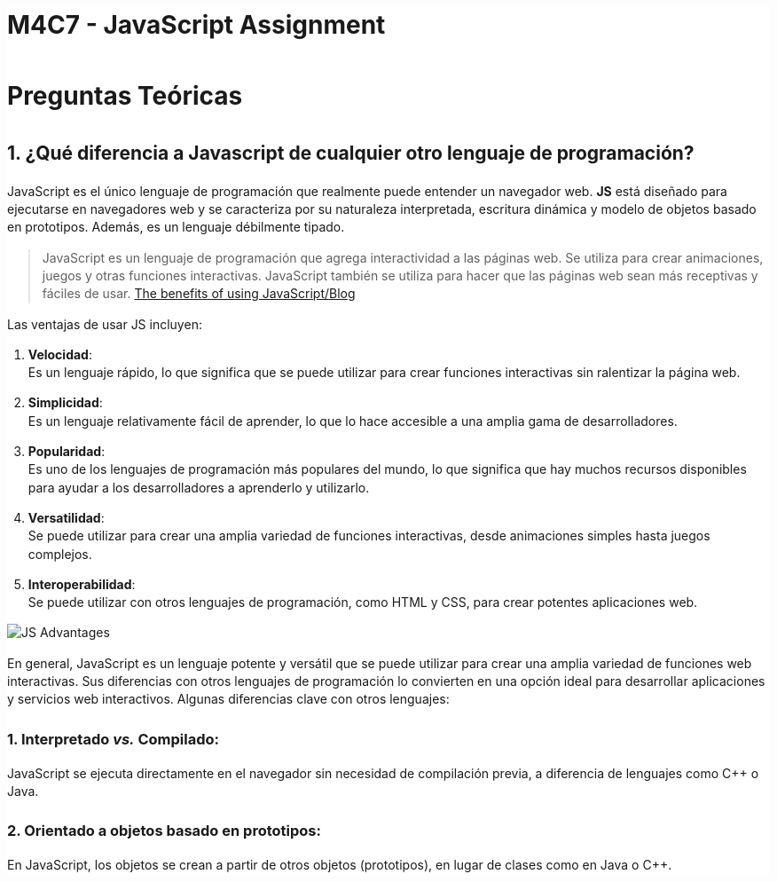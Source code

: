 # M4C7 - JavaScript Assignment
# Preguntas Teóricas

## 1. ¿Qué diferencia a Javascript de cualquier otro lenguaje de programación?


JavaScript es el único lenguaje de programación que realmente puede entender un navegador web. **JS** está diseñado para ejecutarse en navegadores web y se caracteriza por su naturaleza interpretada, escritura dinámica y modelo de objetos basado en prototipos. Además, es un lenguaje débilmente tipado.

> JavaScript es un lenguaje de programación que agrega interactividad a las páginas web. Se utiliza para crear animaciones, juegos y otras funciones interactivas. JavaScript también se utiliza para hacer que las páginas web sean más receptivas y fáciles de usar. [The benefits of using JavaScript/Blog](https://www.linkedin.com/pulse/benefits-using-javascript-basit-ch)

Las ventajas de usar JS incluyen:
  1. **Velocidad**:  
  Es un lenguaje rápido, lo que significa que se puede utilizar para crear funciones interactivas sin ralentizar la página web.

  2. **Simplicidad**:  
    Es un lenguaje relativamente fácil de aprender, lo que lo hace accesible a una amplia gama de desarrolladores.

  3. **Popularidad**:  
    Es uno de los lenguajes de programación más populares del mundo, lo que significa que hay muchos recursos disponibles para ayudar a los desarrolladores a aprenderlo y utilizarlo.

  4. **Versatilidad**:   
    Se puede utilizar para crear una amplia variedad de funciones interactivas, desde animaciones simples hasta juegos complejos.

  5. **Interoperabilidad**:  
  Se puede utilizar con otros lenguajes de programación, como HTML y CSS, para crear potentes aplicaciones web.


![JS Advantages](https://media.licdn.com/dms/image/D4D12AQF0ttH8ju9CUw/article-cover_image-shrink_720_1280/0/1684521619529?e=2147483647&v=beta&t=XNVRk4kQFcvZmiObdAW0AyS6D_luKIlqITFKnDTlIMU)

En general, JavaScript es un lenguaje potente y versátil que se puede utilizar para crear una amplia variedad de funciones web interactivas. Sus diferencias con otros lenguajes de programación lo convierten en una opción ideal para desarrollar aplicaciones y servicios web interactivos. Algunas diferencias clave con otros lenguajes:

### 1. Interpretado *vs.* Compilado: 
  JavaScript se ejecuta directamente en el navegador sin necesidad de compilación previa, a diferencia de lenguajes como C++ o Java.

### 2. Orientado a objetos basado en prototipos:
  En JavaScript, los objetos se crean a partir de otros objetos (prototipos), en lugar de clases como en Java o C++.
